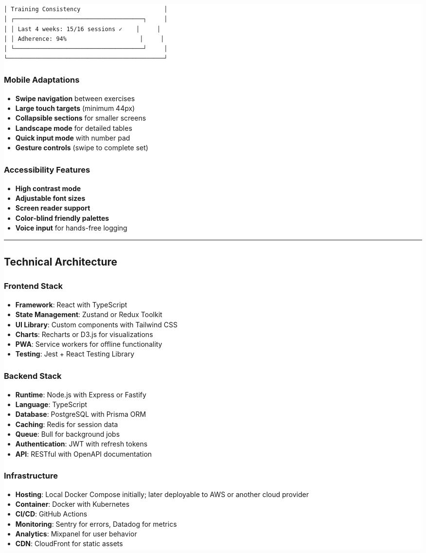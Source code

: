 ```
│ Training Consistency                        │
│ ┌─────────────────────────────────────┐     │
│ │ Last 4 weeks: 15/16 sessions ✓    │     │
│ │ Adherence: 94%                     │     │
│ └─────────────────────────────────────┘     │
└─────────────────────────────────────────────┘
```

### Mobile Adaptations
- **Swipe navigation** between exercises
- **Large touch targets** (minimum 44px)
- **Collapsible sections** for smaller screens
- **Landscape mode** for detailed tables
- **Quick input mode** with number pad
- **Gesture controls** (swipe to complete set)

### Accessibility Features
- **High contrast mode**
- **Adjustable font sizes**
- **Screen reader support**
- **Color-blind friendly palettes**
- **Voice input** for hands-free logging

---

## Technical Architecture

### Frontend Stack
- **Framework**: React with TypeScript
- **State Management**: Zustand or Redux Toolkit
- **UI Library**: Custom components with Tailwind CSS
- **Charts**: Recharts or D3.js for visualizations
- **PWA**: Service workers for offline functionality
- **Testing**: Jest + React Testing Library

### Backend Stack
- **Runtime**: Node.js with Express or Fastify
- **Language**: TypeScript
- **Database**: PostgreSQL with Prisma ORM
- **Caching**: Redis for session data
- **Queue**: Bull for background jobs
- **Authentication**: JWT with refresh tokens
- **API**: RESTful with OpenAPI documentation

### Infrastructure
- **Hosting**: Local Docker Compose initially; later deployable to AWS or another cloud provider
- **Container**: Docker with Kubernetes
- **CI/CD**: GitHub Actions
- **Monitoring**: Sentry for errors, Datadog for metrics
- **Analytics**: Mixpanel for user behavior
- **CDN**: CloudFront for static assets
